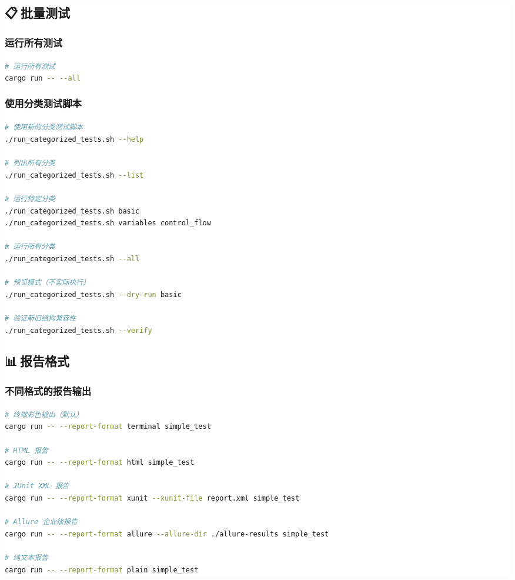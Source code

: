## 📋 批量测试

### 运行所有测试
```bash
# 运行所有测试
cargo run -- --all
```

### 使用分类测试脚本
```bash
# 使用新的分类测试脚本
./run_categorized_tests.sh --help

# 列出所有分类
./run_categorized_tests.sh --list

# 运行特定分类
./run_categorized_tests.sh basic
./run_categorized_tests.sh variables control_flow

# 运行所有分类
./run_categorized_tests.sh --all

# 预览模式（不实际执行）
./run_categorized_tests.sh --dry-run basic

# 验证新旧结构兼容性
./run_categorized_tests.sh --verify
```

## 📊 报告格式

### 不同格式的报告输出
```bash
# 终端彩色输出（默认）
cargo run -- --report-format terminal simple_test

# HTML 报告
cargo run -- --report-format html simple_test

# JUnit XML 报告
cargo run -- --report-format xunit --xunit-file report.xml simple_test

# Allure 企业级报告
cargo run -- --report-format allure --allure-dir ./allure-results simple_test

# 纯文本报告
cargo run -- --report-format plain simple_test
```
